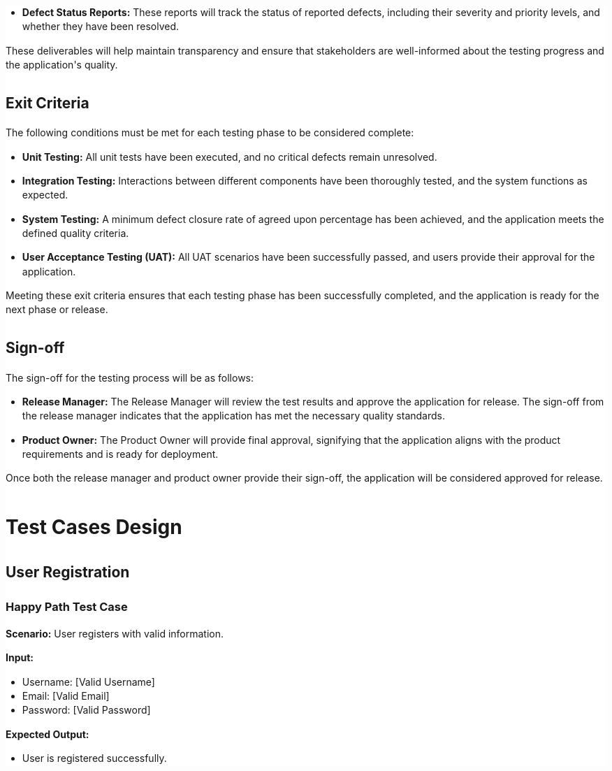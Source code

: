 - **Defect Status Reports:** These reports will track the status of reported defects, including their severity and priority levels, and whether they have been resolved.

These deliverables will help maintain transparency and ensure that stakeholders are well-informed about the testing progress and the application's quality.

## Exit Criteria

The following conditions must be met for each testing phase to be considered complete:

- **Unit Testing:** All unit tests have been executed, and no critical defects remain unresolved.

- **Integration Testing:** Interactions between different components have been thoroughly tested, and the system functions as expected.

- **System Testing:** A minimum defect closure rate of agreed upon percentage has been achieved, and the application meets the defined quality criteria.

- **User Acceptance Testing (UAT):** All UAT scenarios have been successfully passed, and users provide their approval for the application.

Meeting these exit criteria ensures that each testing phase has been successfully completed, and the application is ready for the next phase or release.

## Sign-off

The sign-off for the testing process will be as follows:

- **Release Manager:** The Release Manager will review the test results and approve the application for release. The sign-off from the release manager indicates that the application has met the necessary quality standards.

- **Product Owner:** The Product Owner will provide final approval, signifying that the application aligns with the product requirements and is ready for deployment.

Once both the release manager and product owner provide their sign-off, the application will be considered approved for release.

# Test Cases Design

## User Registration

### Happy Path Test Case

**Scenario:** User registers with valid information.

**Input:**

- Username: [Valid Username]
- Email: [Valid Email]
- Password: [Valid Password]

**Expected Output:**

- User is registered successfully.
